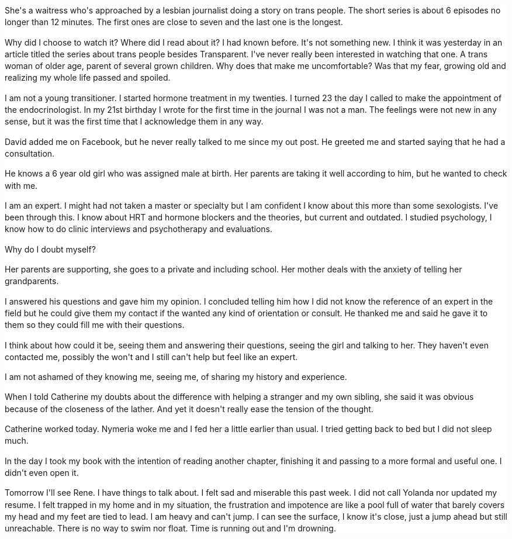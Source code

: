 She's a waitress who's approached by a lesbian journalist doing a story on trans people. The short series is about 6 episodes no longer than 12 minutes. The first ones are close to seven and the last one is the longest.

Why did I choose to watch it? Where did I read about it? I had known before. It's not something new. I think it was yesterday in an article titled the series about trans people besides Transparent. I've never really been interested in watching that one. A trans woman of older age, parent of several grown children. Why does that make me uncomfortable? Was that my fear, growing old and realizing my whole life passed and spoiled.

I am not a young transitioner. I started hormone treatment in my twenties. I turned 23 the day I called to make the appointment of the endocrinologist. In my 21st birthday I wrote for the first time in the journal I was not a man. The feelings were not new in any sense, but it was the first time that I acknowledge them in any way.

David added me on Facebook, but he never really talked to me since my out post. He greeted me and started saying that he had a consultation.

He knows a 6 year old girl who was assigned male at birth. Her parents are taking it well according to him, but he wanted to check with me.

I am an expert. I might had not taken a master or specialty but I am confident I know about this more than some sexologists. I've been through this. I know about HRT and hormone blockers and the theories, but current and outdated. I studied psychology, I know how to do clinic interviews and psychotherapy and evaluations.

Why do I doubt myself?

Her parents are supporting, she goes to a private and including school. Her mother deals with the anxiety of telling her grandparents.

I answered his questions and gave him my opinion. I concluded telling him how I did not know the reference of an expert in the field but he could give them my contact if the wanted any kind of orientation or consult. He thanked me and said he gave it to them so they could fill me with their questions.

I think about how could it be, seeing them and answering their questions, seeing the girl and talking to her. They haven't even contacted me, possibly the won't and I still can't help but feel like an expert.

I am not ashamed of they knowing me, seeing me, of sharing my history and experience.

When I told Catherine my doubts about the difference with helping a stranger and my own sibling, she said it was obvious because of the closeness of the lather. And yet it doesn't really ease the tension of the thought.

Catherine worked today. Nymeria woke me and I fed her a little earlier than usual. I tried getting back to bed but I did not sleep much.

In the day I took my book with the intention of reading another chapter, finishing it and passing to a more formal and useful one. I didn't even open it.

Tomorrow I'll see Rene. I have things to talk about. I felt sad and miserable this past week. I did not call Yolanda nor updated my resume. I felt trapped in my home and in my situation, the frustration and impotence are like a pool full of water that barely covers my head and my feet are tied to lead. I am heavy and can't jump. I can see the surface, I know it's close, just a jump ahead but still unreachable. There is no way to swim nor float. Time is running out and I'm drowning.
